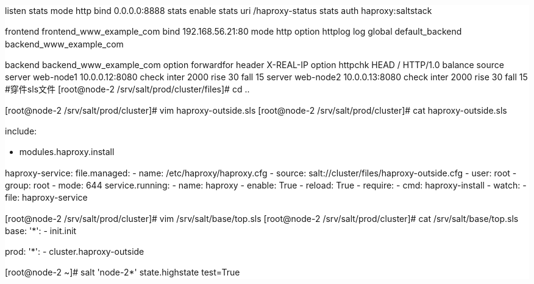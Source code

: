 listen stats
mode http
bind 0.0.0.0:8888
stats enable
stats uri     /haproxy-status 
stats auth    haproxy:saltstack

frontend frontend_www_example_com
bind 192.168.56.21:80
mode http
option httplog
log global
    default_backend backend_www_example_com

backend backend_www_example_com
option forwardfor header X-REAL-IP
option httpchk HEAD / HTTP/1.0
balance source
server web-node1  10.0.0.12:8080 check inter 2000 rise 30 fall 15
server web-node2  10.0.0.13:8080 check inter 2000 rise 30 fall 15
#穿件sls文件
[root@node-2 /srv/salt/prod/cluster/files]# cd ..

[root@node-2 /srv/salt/prod/cluster]# vim haproxy-outside.sls
[root@node-2 /srv/salt/prod/cluster]# cat haproxy-outside.sls 

include:
  - modules.haproxy.install

haproxy-service:
  file.managed:
    - name: /etc/haproxy/haproxy.cfg
    - source: salt://cluster/files/haproxy-outside.cfg
    - user: root
    - group: root
    - mode: 644
  service.running:
    - name: haproxy
    - enable: True
    - reload: True
    - require:
      - cmd: haproxy-install
    - watch:
      - file: haproxy-service

[root@node-2 /srv/salt/prod/cluster]# vim /srv/salt/base/top.sls 
[root@node-2 /srv/salt/prod/cluster]# cat /srv/salt/base/top.sls 
base:
  '*':
    - init.init

prod:
  '*':
    - cluster.haproxy-outside

[root@node-2 ~]# salt 'node-2*' state.highstate test=True 
</pre>

